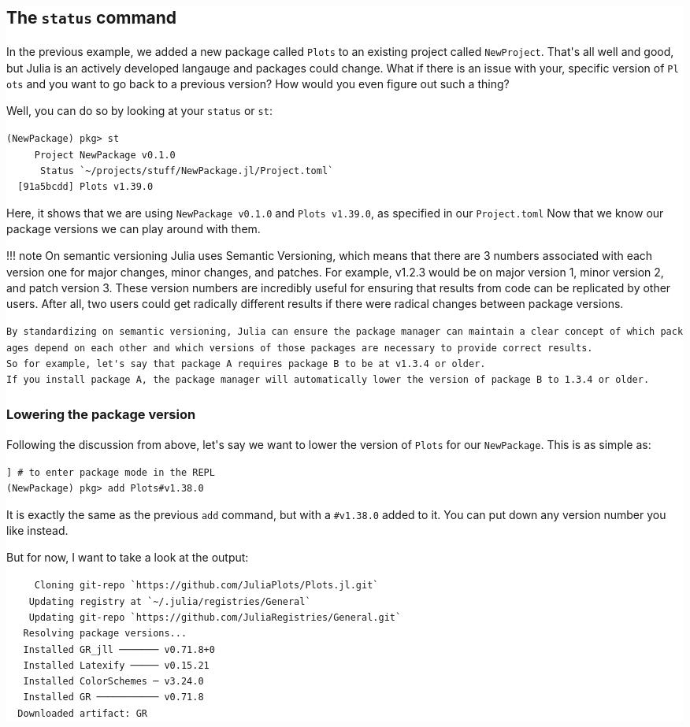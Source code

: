 ## The `status` command

In the previous example, we added a new package called `Plots` to an existing project called `NewProject`.
That's all well and good, but Julia is an actively developed langauge and packages could change.
What if there is an issue with your, specific version of `Plots` and you want to go back to a previous version?
How would you even figure out such a thing?

Well, you can do so by looking at your `status` or `st`:

```
(NewPackage) pkg> st
     Project NewPackage v0.1.0
      Status `~/projects/stuff/NewPackage.jl/Project.toml`
  [91a5bcdd] Plots v1.39.0
```

Here, it shows that we are using `NewPackage v0.1.0` and `Plots v1.39.0`, as specified in our `Project.toml`
Now that we know our package versions we can play around with them.

!!! note On semantic versioning
    Julia uses Semantic Versioning, which means that there are 3 numbers associated with each version one for major changes, minor changes, and patches.
    For example, v1.2.3 would be on major version 1, minor version 2, and patch version 3.
    These version numbers are incredibly useful for ensuring that results from code can be replicated by other users.
    After all, two users could get radically different results if there were radical changes between package versions.

    By standardizing on semantic versioning, Julia can ensure the package manager can maintain a clear concept of which packages depend on each other and which versions of those packages are necessary to provide correct results.
    So for example, let's say that package A requires package B to be at v1.3.4 or older.
    If you install package A, the package manager will automatically lower the version of package B to 1.3.4 or older.

### Lowering the package version

Following the discussion from above, let's say we want to lower the version of `Plots` for our `NewPackage`.
This is as simple as:

```
] # to enter package mode in the REPL
(NewPackage) pkg> add Plots#v1.38.0
```

It is exactly the same as the previous `add` command, but with a `#v1.38.0` added to it.
You can put down any version number you like instead.

But for now, I want to take a look at the output:

```
     Cloning git-repo `https://github.com/JuliaPlots/Plots.jl.git`
    Updating registry at `~/.julia/registries/General`
    Updating git-repo `https://github.com/JuliaRegistries/General.git`
   Resolving package versions...
   Installed GR_jll ─────── v0.71.8+0
   Installed Latexify ───── v0.15.21
   Installed ColorSchemes ─ v3.24.0
   Installed GR ─────────── v0.71.8
  Downloaded artifact: GR

```
